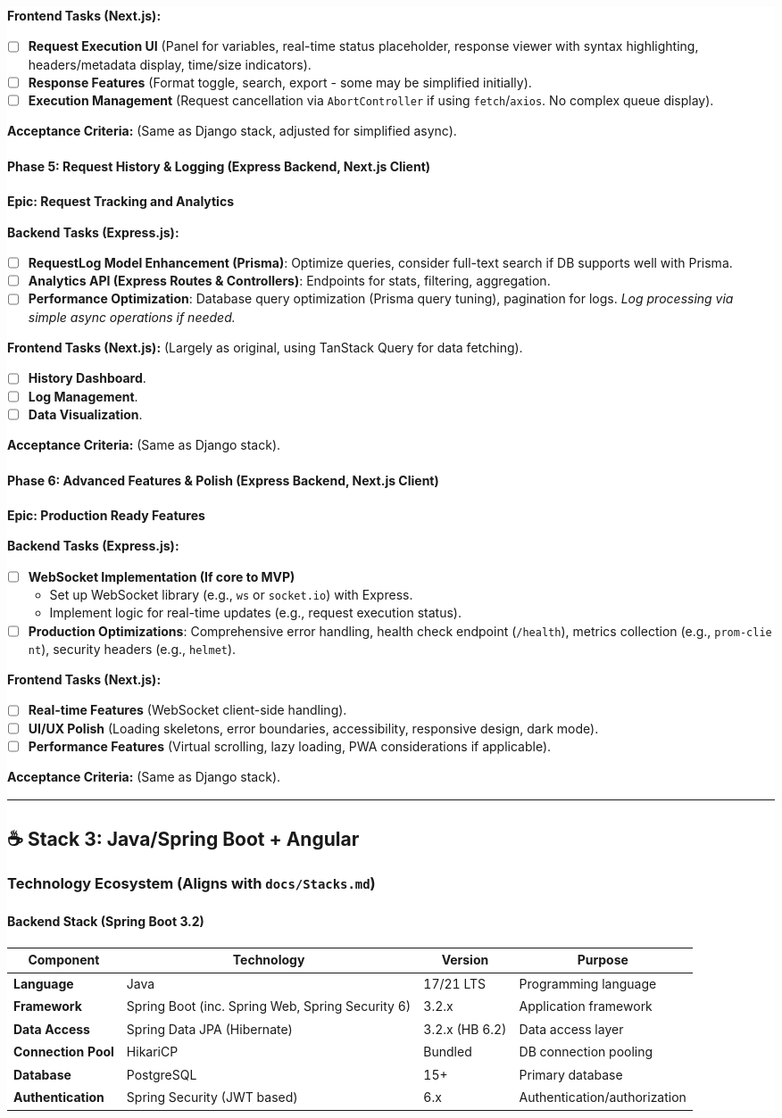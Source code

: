 **Frontend Tasks (Next.js):**
- [ ] **Request Execution UI** (Panel for variables, real-time status placeholder, response viewer with syntax highlighting, headers/metadata display, time/size indicators).
- [ ] **Response Features** (Format toggle, search, export - some may be simplified initially).
- [ ] **Execution Management** (Request cancellation via `AbortController` if using `fetch`/`axios`. No complex queue display).

**Acceptance Criteria:** (Same as Django stack, adjusted for simplified async).

#### Phase 5: Request History & Logging (Express Backend, Next.js Client)
**Epic: Request Tracking and Analytics**

**Backend Tasks (Express.js):**
- [ ] **RequestLog Model Enhancement (Prisma)**: Optimize queries, consider full-text search if DB supports well with Prisma.
- [ ] **Analytics API (Express Routes & Controllers)**: Endpoints for stats, filtering, aggregation.
- [ ] **Performance Optimization**: Database query optimization (Prisma query tuning), pagination for logs. *Log processing via simple async operations if needed.*

**Frontend Tasks (Next.js):** (Largely as original, using TanStack Query for data fetching).
- [ ] **History Dashboard**.
- [ ] **Log Management**.
- [ ] **Data Visualization**.

**Acceptance Criteria:** (Same as Django stack).

#### Phase 6: Advanced Features & Polish (Express Backend, Next.js Client)
**Epic: Production Ready Features**

**Backend Tasks (Express.js):**
- [ ] **WebSocket Implementation (If core to MVP)**
  - Set up WebSocket library (e.g., `ws` or `socket.io`) with Express.
  - Implement logic for real-time updates (e.g., request execution status).
- [ ] **Production Optimizations**: Comprehensive error handling, health check endpoint (`/health`), metrics collection (e.g., `prom-client`), security headers (e.g., `helmet`).

**Frontend Tasks (Next.js):**
- [ ] **Real-time Features** (WebSocket client-side handling).
- [ ] **UI/UX Polish** (Loading skeletons, error boundaries, accessibility, responsive design, dark mode).
- [ ] **Performance Features** (Virtual scrolling, lazy loading, PWA considerations if applicable).

**Acceptance Criteria:** (Same as Django stack).

---

## ☕ Stack 3: Java/Spring Boot + Angular

### Technology Ecosystem (Aligns with `docs/Stacks.md`)

#### Backend Stack (Spring Boot 3.2)
| Component          | Technology                                   | Version      | Purpose                                      |
|--------------------|----------------------------------------------|--------------|----------------------------------------------|
| **Language**       | Java                                         | 17/21 LTS    | Programming language                         |
| **Framework**      | Spring Boot (inc. Spring Web, Spring Security 6) | 3.2.x      | Application framework                        |
| **Data Access**    | Spring Data JPA (Hibernate)                  | 3.2.x (HB 6.2) | Data access layer                            |
| **Connection Pool**| HikariCP                                     | Bundled      | DB connection pooling                        |
| **Database**       | PostgreSQL                                   | 15+          | Primary database                             |
| **Authentication** | Spring Security (JWT based)                  | 6.x          | Authentication/authorization                 |